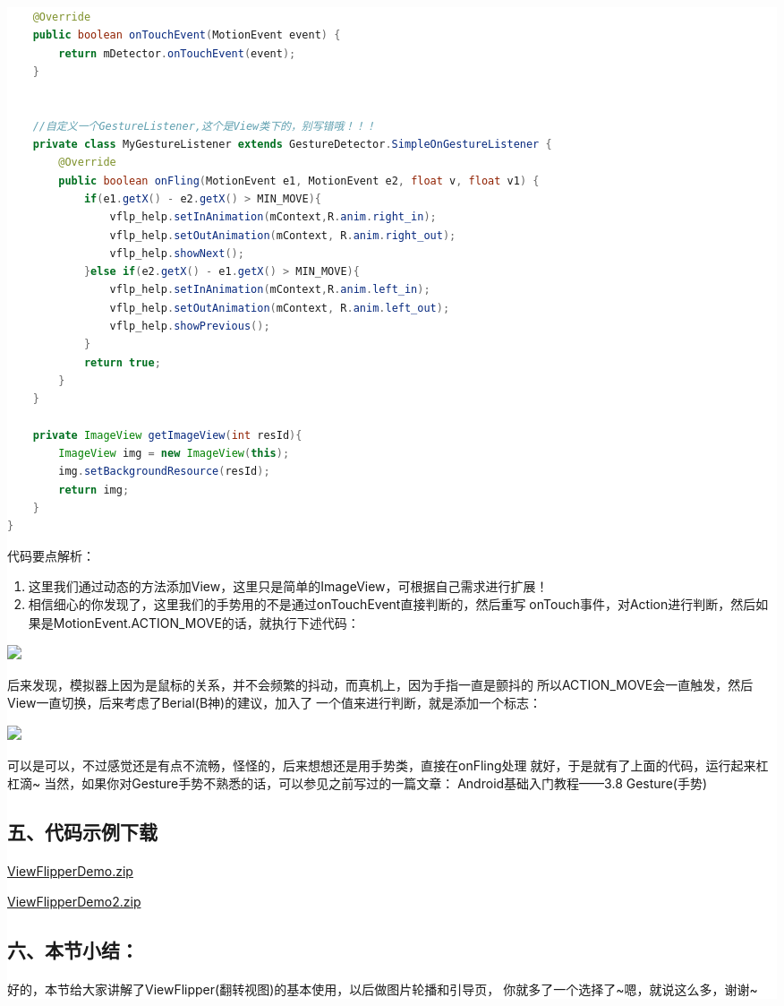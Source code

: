 ```java
    @Override
    public boolean onTouchEvent(MotionEvent event) {
        return mDetector.onTouchEvent(event);
    }


    //自定义一个GestureListener,这个是View类下的，别写错哦！！！
    private class MyGestureListener extends GestureDetector.SimpleOnGestureListener {
        @Override
        public boolean onFling(MotionEvent e1, MotionEvent e2, float v, float v1) {
            if(e1.getX() - e2.getX() > MIN_MOVE){
                vflp_help.setInAnimation(mContext,R.anim.right_in);
                vflp_help.setOutAnimation(mContext, R.anim.right_out);
                vflp_help.showNext();
            }else if(e2.getX() - e1.getX() > MIN_MOVE){
                vflp_help.setInAnimation(mContext,R.anim.left_in);
                vflp_help.setOutAnimation(mContext, R.anim.left_out);
                vflp_help.showPrevious();
            }
            return true;
        }
    }

    private ImageView getImageView(int resId){
        ImageView img = new ImageView(this);
        img.setBackgroundResource(resId);
        return img;
    }
}
```

代码要点解析：

1. 这里我们通过动态的方法添加View，这里只是简单的ImageView，可根据自己需求进行扩展！ 
2. 相信细心的你发现了，这里我们的手势用的不是通过onTouchEvent直接判断的，然后重写 onTouch事件，对Action进行判断，然后如果是MotionEvent.ACTION_MOVE的话，就执行下述代码：

![](../img/widget-138.jpg)

后来发现，模拟器上因为是鼠标的关系，并不会频繁的抖动，而真机上，因为手指一直是颤抖的 所以ACTION_MOVE会一直触发，然后View一直切换，后来考虑了Berial(B神)的建议，加入了 一个值来进行判断，就是添加一个标志：

![](../img/widget-139.jpg)

可以是可以，不过感觉还是有点不流畅，怪怪的，后来想想还是用手势类，直接在onFling处理 就好，于是就有了上面的代码，运行起来杠杠滴~ 当然，如果你对Gesture手势不熟悉的话，可以参见之前写过的一篇文章： Android基础入门教程——3.8 Gesture(手势)


## 五、代码示例下载
[ViewFlipperDemo.zip](../img/ViewFlipperDemo.zip)

[ViewFlipperDemo2.zip](../img/ViewFlipperDemo2.zip)


## 六、本节小结：
好的，本节给大家讲解了ViewFlipper(翻转视图)的基本使用，以后做图片轮播和引导页， 你就多了一个选择了~嗯，就说这么多，谢谢~
